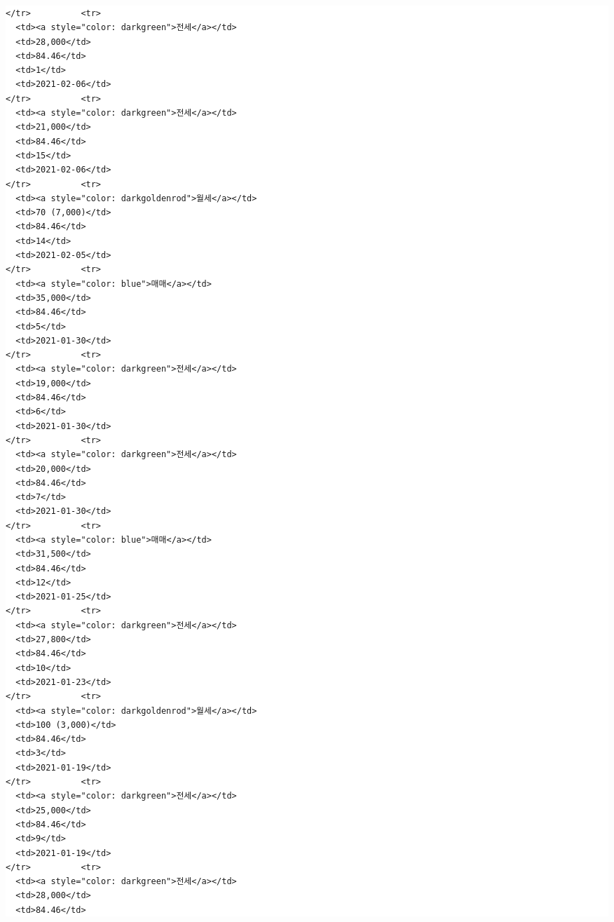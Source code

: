     </tr>          <tr>
      <td><a style="color: darkgreen">전세</a></td>
      <td>28,000</td>
      <td>84.46</td>
      <td>1</td>
      <td>2021-02-06</td>
    </tr>          <tr>
      <td><a style="color: darkgreen">전세</a></td>
      <td>21,000</td>
      <td>84.46</td>
      <td>15</td>
      <td>2021-02-06</td>
    </tr>          <tr>
      <td><a style="color: darkgoldenrod">월세</a></td>
      <td>70 (7,000)</td>
      <td>84.46</td>
      <td>14</td>
      <td>2021-02-05</td>
    </tr>          <tr>
      <td><a style="color: blue">매매</a></td>
      <td>35,000</td>
      <td>84.46</td>
      <td>5</td>
      <td>2021-01-30</td>
    </tr>          <tr>
      <td><a style="color: darkgreen">전세</a></td>
      <td>19,000</td>
      <td>84.46</td>
      <td>6</td>
      <td>2021-01-30</td>
    </tr>          <tr>
      <td><a style="color: darkgreen">전세</a></td>
      <td>20,000</td>
      <td>84.46</td>
      <td>7</td>
      <td>2021-01-30</td>
    </tr>          <tr>
      <td><a style="color: blue">매매</a></td>
      <td>31,500</td>
      <td>84.46</td>
      <td>12</td>
      <td>2021-01-25</td>
    </tr>          <tr>
      <td><a style="color: darkgreen">전세</a></td>
      <td>27,800</td>
      <td>84.46</td>
      <td>10</td>
      <td>2021-01-23</td>
    </tr>          <tr>
      <td><a style="color: darkgoldenrod">월세</a></td>
      <td>100 (3,000)</td>
      <td>84.46</td>
      <td>3</td>
      <td>2021-01-19</td>
    </tr>          <tr>
      <td><a style="color: darkgreen">전세</a></td>
      <td>25,000</td>
      <td>84.46</td>
      <td>9</td>
      <td>2021-01-19</td>
    </tr>          <tr>
      <td><a style="color: darkgreen">전세</a></td>
      <td>28,000</td>
      <td>84.46</td>